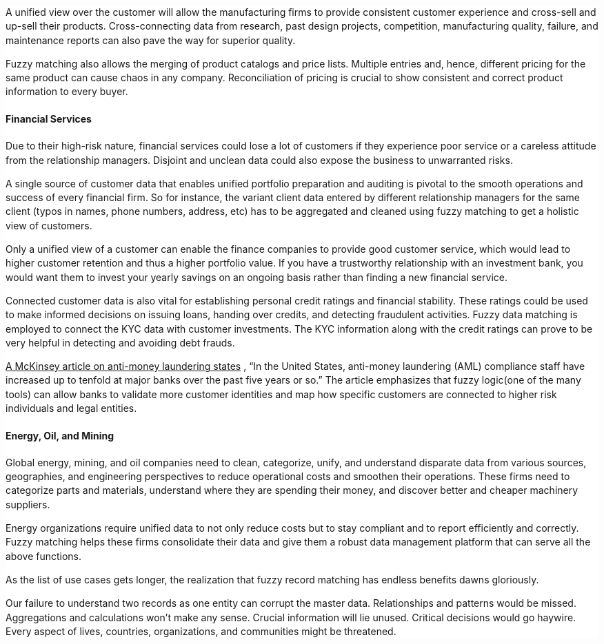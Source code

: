 A unified view over the customer will allow the manufacturing firms to provide consistent customer experience and cross-sell and up-sell their products. Cross-connecting data from research, past design projects, competition, manufacturing quality, failure, and maintenance reports can also pave the way for superior quality. 

Fuzzy matching also allows the merging of product catalogs and price lists. Multiple entries and, hence, different pricing for the same product can cause chaos in any company. Reconciliation of pricing is crucial to show consistent and correct product information to every buyer. 

#### **Financial Services**

Due to their high-risk nature, financial services could lose a lot of customers if they experience poor service or a careless attitude from the relationship managers. Disjoint and unclean data could also expose the business to unwarranted risks.

A single source of customer data that enables unified portfolio preparation and auditing is pivotal to the smooth operations and success of every financial firm. So for instance, the variant client data entered by different relationship managers for the same client (typos in names, phone numbers, address, etc) has to be aggregated and cleaned using fuzzy matching to get a holistic view of customers. 

Only a unified view of a customer can enable the finance companies to provide good customer service, which would lead to higher customer retention and thus a higher portfolio value. If you have a trustworthy relationship with an investment bank, you would want them to invest your yearly savings on an ongoing basis rather than finding a new financial service. 

Connected customer data is also vital for establishing personal credit ratings and financial stability. These ratings could be used to make informed decisions on issuing loans, handing over credits, and detecting fraudulent activities. Fuzzy data matching is employed to connect the KYC data with customer investments. The KYC information along with the credit ratings can prove to be very helpful in detecting and avoiding debt frauds. 

[A McKinsey article on anti-money laundering states](https://www.mckinsey.com/business-functions/risk/our-insights/the-new-frontier-in-anti-money-laundering) , “In the United States, anti-money laundering (AML) compliance staff have increased up to tenfold at major banks over the past five years or so.” The article emphasizes that fuzzy logic(one of the many tools) can allow banks to validate more customer identities and map how specific customers are connected to higher risk individuals and legal entities. 

#### **Energy, Oil, and Mining**

Global energy, mining, and oil companies need to clean, categorize, unify, and understand disparate data from various sources, geographies, and engineering perspectives to reduce operational costs and smoothen their operations. These firms need to categorize parts and materials, understand where they are spending their money, and discover better and cheaper machinery suppliers. 

Energy organizations require unified data to not only reduce costs but to stay compliant and to report efficiently and correctly. Fuzzy matching helps these firms consolidate their data and give them a robust data management platform that can serve all the above functions. 

As the list of use cases gets longer, the realization that fuzzy record matching has endless benefits dawns gloriously.

Our failure to understand two records as one entity can corrupt the master data. Relationships and patterns would be missed. Aggregations and calculations won’t make any sense. Crucial information will lie unused. Critical decisions would go haywire. Every aspect of lives, countries, organizations, and communities might be threatened.
